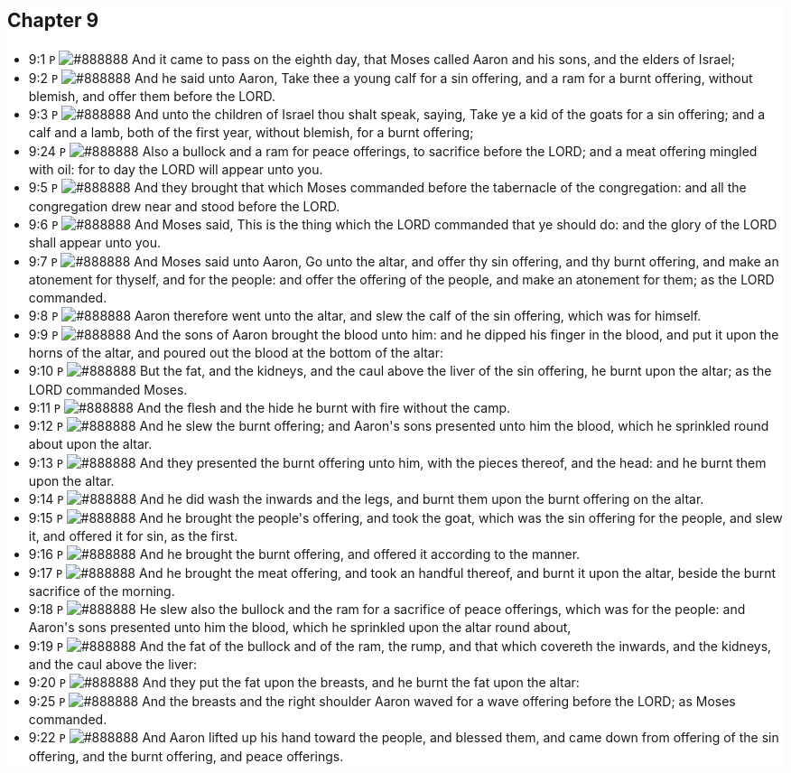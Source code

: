 ## Chapter 9
- 9:1 `P` ![#888888](https://via.placeholder.com/12/888888/000000?text=+)  And it came to pass on the eighth day, that Moses called Aaron and his sons, and the elders of Israel;
- 9:2 `P` ![#888888](https://via.placeholder.com/12/888888/000000?text=+)  And he said unto Aaron, Take thee a young calf for a sin offering, and a ram for a burnt offering, without blemish, and offer them before the LORD.
- 9:3 `P` ![#888888](https://via.placeholder.com/12/888888/000000?text=+)  And unto the children of Israel thou shalt speak, saying, Take ye a kid of the goats for a sin offering; and a calf and a lamb, both of the first year, without blemish, for a burnt offering;
- 9:24 `P` ![#888888](https://via.placeholder.com/12/888888/000000?text=+)  Also a bullock and a ram for peace offerings, to sacrifice before the LORD; and a meat offering mingled with oil: for to day the LORD will appear unto you.
- 9:5 `P` ![#888888](https://via.placeholder.com/12/888888/000000?text=+)  And they brought that which Moses commanded before the tabernacle of the congregation: and all the congregation drew near and stood before the LORD.
- 9:6 `P` ![#888888](https://via.placeholder.com/12/888888/000000?text=+)  And Moses said, This is the thing which the LORD commanded that ye should do: and the glory of the LORD shall appear unto you.
- 9:7 `P` ![#888888](https://via.placeholder.com/12/888888/000000?text=+)  And Moses said unto Aaron, Go unto the altar, and offer thy sin offering, and thy burnt offering, and make an atonement for thyself, and for the people: and offer the offering of the people, and make an atonement for them; as the LORD commanded.
- 9:8 `P` ![#888888](https://via.placeholder.com/12/888888/000000?text=+)  Aaron therefore went unto the altar, and slew the calf of the sin offering, which was for himself.
- 9:9 `P` ![#888888](https://via.placeholder.com/12/888888/000000?text=+)  And the sons of Aaron brought the blood unto him: and he dipped his finger in the blood, and put it upon the horns of the altar, and poured out the blood at the bottom of the altar:
- 9:10 `P` ![#888888](https://via.placeholder.com/12/888888/000000?text=+)  But the fat, and the kidneys, and the caul above the liver of the sin offering, he burnt upon the altar; as the LORD commanded Moses.
- 9:11 `P` ![#888888](https://via.placeholder.com/12/888888/000000?text=+)  And the flesh and the hide he burnt with fire without the camp.
- 9:12 `P` ![#888888](https://via.placeholder.com/12/888888/000000?text=+)  And he slew the burnt offering; and Aaron's sons presented unto him the blood, which he sprinkled round about upon the altar.
- 9:13 `P` ![#888888](https://via.placeholder.com/12/888888/000000?text=+)  And they presented the burnt offering unto him, with the pieces thereof, and the head: and he burnt them upon the altar.
- 9:14 `P` ![#888888](https://via.placeholder.com/12/888888/000000?text=+)  And he did wash the inwards and the legs, and burnt them upon the burnt offering on the altar.
- 9:15 `P` ![#888888](https://via.placeholder.com/12/888888/000000?text=+)  And he brought the people's offering, and took the goat, which was the sin offering for the people, and slew it, and offered it for sin, as the first.
- 9:16 `P` ![#888888](https://via.placeholder.com/12/888888/000000?text=+)  And he brought the burnt offering, and offered it according to the manner.
- 9:17 `P` ![#888888](https://via.placeholder.com/12/888888/000000?text=+)  And he brought the meat offering, and took an handful thereof, and burnt it upon the altar, beside the burnt sacrifice of the morning.
- 9:18 `P` ![#888888](https://via.placeholder.com/12/888888/000000?text=+)  He slew also the bullock and the ram for a sacrifice of peace offerings, which was for the people: and Aaron's sons presented unto him the blood, which he sprinkled upon the altar round about,
- 9:19 `P` ![#888888](https://via.placeholder.com/12/888888/000000?text=+)  And the fat of the bullock and of the ram, the rump, and that which covereth the inwards, and the kidneys, and the caul above the liver:
- 9:20 `P` ![#888888](https://via.placeholder.com/12/888888/000000?text=+)  And they put the fat upon the breasts, and he burnt the fat upon the altar:
- 9:25 `P` ![#888888](https://via.placeholder.com/12/888888/000000?text=+)  And the breasts and the right shoulder Aaron waved for a wave offering before the LORD; as Moses commanded.
- 9:22 `P` ![#888888](https://via.placeholder.com/12/888888/000000?text=+)  And Aaron lifted up his hand toward the people, and blessed them, and came down from offering of the sin offering, and the burnt offering, and peace offerings.